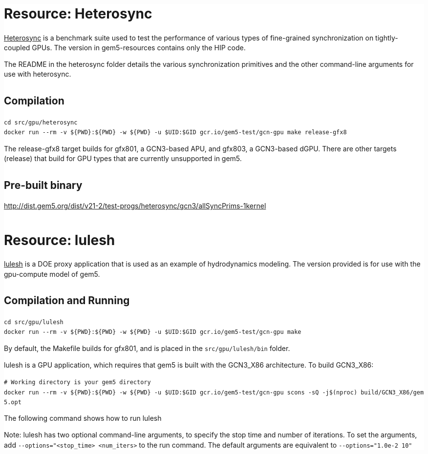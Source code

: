 # Resource: Heterosync

[Heterosync](https://github.com/mattsinc/heterosync) is a benchmark suite used
to test the performance of various types of fine-grained synchronization on
tightly-coupled GPUs. The version in gem5-resources contains only the HIP code.

The README in the heterosync folder details the various synchronization primitives
and the other command-line arguments for use with heterosync.

## Compilation
```
cd src/gpu/heterosync
docker run --rm -v ${PWD}:${PWD} -w ${PWD} -u $UID:$GID gcr.io/gem5-test/gcn-gpu make release-gfx8
```

The release-gfx8 target builds for gfx801, a GCN3-based APU, and gfx803, a
GCN3-based dGPU. There are other targets (release) that build for GPU types
that are currently unsupported in gem5.

## Pre-built binary

<http://dist.gem5.org/dist/v21-2/test-progs/heterosync/gcn3/allSyncPrims-1kernel>

# Resource: lulesh

[lulesh](https://computing.llnl.gov/projects/co-design/lulesh) is a DOE proxy
application that is used as an example of hydrodynamics modeling. The version
provided is for use with the gpu-compute model of gem5.

## Compilation and Running
```
cd src/gpu/lulesh
docker run --rm -v ${PWD}:${PWD} -w ${PWD} -u $UID:$GID gcr.io/gem5-test/gcn-gpu make
```

By default, the Makefile builds for gfx801, and is placed in the `src/gpu/lulesh/bin` folder.

lulesh is a GPU application, which requires that gem5 is built with the GCN3_X86 architecture.
To build GCN3_X86:

```
# Working directory is your gem5 directory
docker run --rm -v ${PWD}:${PWD} -w ${PWD} -u $UID:$GID gcr.io/gem5-test/gcn-gpu scons -sQ -j$(nproc) build/GCN3_X86/gem5.opt
```

The following command shows how to run lulesh

Note: lulesh has two optional command-line arguments, to specify the stop time and number
of iterations. To set the arguments, add `--options="<stop_time> <num_iters>`
to the run command. The default arguments are equivalent to `--options="1.0e-2 10"`

